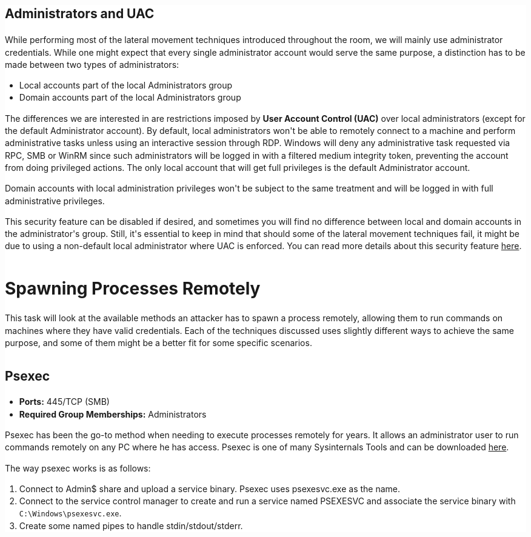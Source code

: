 

## Administrators and UAC

While performing most of the lateral movement techniques introduced  throughout the room, we will mainly use administrator credentials. While one might expect that every single administrator account would serve  the same purpose, a distinction has to be made between two types of  administrators:

- Local accounts part of the local Administrators group
- Domain accounts part of the local Administrators group

The differences we are interested in are restrictions imposed by **User Account Control (UAC)** over local administrators (except for the default Administrator  account). By default, local administrators won't be able to remotely  connect to a machine and perform administrative tasks unless using an  interactive session through RDP. Windows will deny any administrative task requested via RPC, SMB or  WinRM since such administrators will be logged in with a filtered medium integrity token, preventing the account from doing privileged actions.  The only local account that will get full privileges is the default  Administrator account.

Domain accounts with local administration privileges won't be subject to the same treatment and will be logged in with full administrative  privileges.

This security feature can be disabled if desired, and sometimes you will find no difference between local and domain accounts in the  administrator's group. Still, it's essential to keep in mind that should some of the lateral movement techniques fail, it might be due to using a non-default local administrator where UAC is enforced. You can read more details about this security feature [here](https://docs.microsoft.com/en-us/troubleshoot/windows-server/windows-security/user-account-control-and-remote-restriction).

#  Spawning Processes Remotely                            

This task will look at the available methods an attacker has to spawn a process remotely, allowing them to run commands on machines where  they have valid credentials. Each of the techniques discussed uses  slightly different ways to achieve the same purpose, and some of them  might be a better fit for some specific scenarios.

## Psexec

- **Ports:** 445/TCP (SMB)
- **Required Group Memberships:** Administrators

Psexec has been the go-to method when needing to execute processes  remotely for years. It allows an administrator user to run commands  remotely on any PC where he has access. Psexec is one of many  Sysinternals Tools and can be downloaded [here](https://docs.microsoft.com/en-us/sysinternals/downloads/psexec).

The way psexec works is as follows:

1. Connect to Admin$ share and upload a service binary. Psexec uses psexesvc.exe as the name.
2. Connect to the service control manager to create and run a service named PSEXESVC and associate the service binary with `C:\Windows\psexesvc.exe`.
3. Create some named pipes to handle stdin/stdout/stderr.
